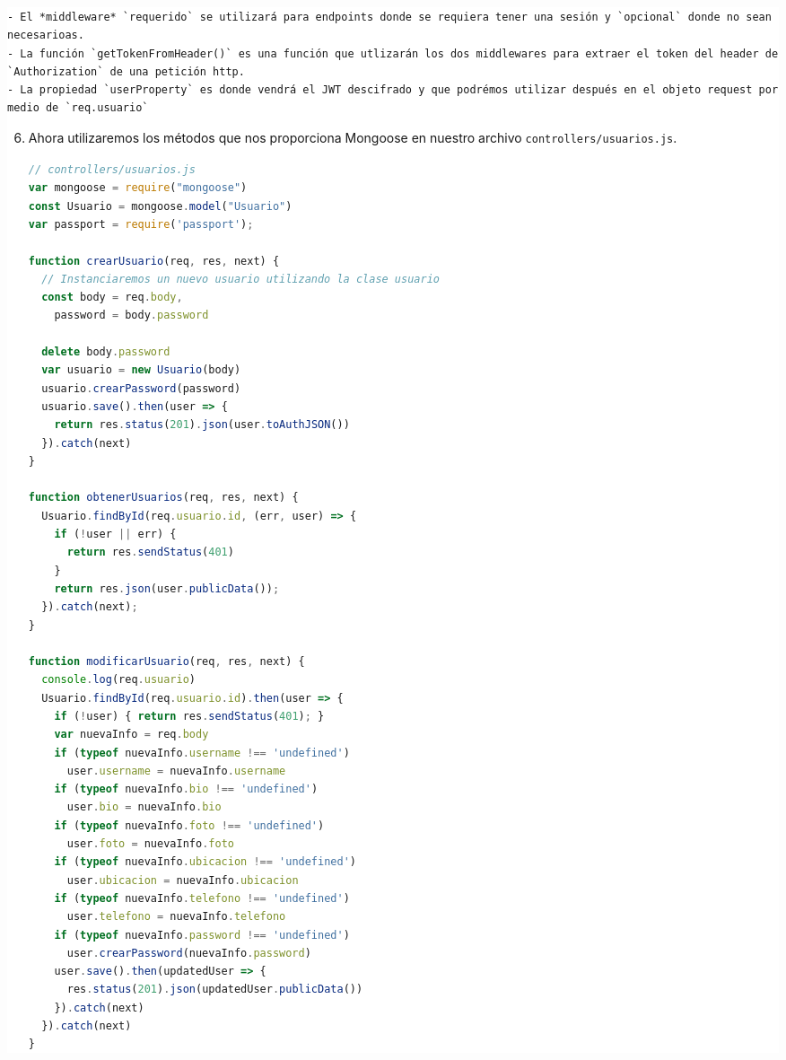     - El *middleware* `requerido` se utilizará para endpoints donde se requiera tener una sesión y `opcional` donde no sean necesarioas.
    - La función `getTokenFromHeader()` es una función que utlizarán los dos middlewares para extraer el token del header de `Authorization` de una petición http.
    - La propiedad `userProperty` es donde vendrá el JWT descifrado y que podrémos utilizar después en el objeto request por medio de `req.usuario`
6. Ahora utilizaremos los métodos que nos proporciona Mongoose en nuestro archivo  `controllers/usuarios.js`. 

    ```jsx
    // controllers/usuarios.js
    var mongoose = require("mongoose")
    const Usuario = mongoose.model("Usuario")
    var passport = require('passport');

    function crearUsuario(req, res, next) {
      // Instanciaremos un nuevo usuario utilizando la clase usuario
      const body = req.body,
        password = body.password

      delete body.password
      var usuario = new Usuario(body)
      usuario.crearPassword(password)
      usuario.save().then(user => {
        return res.status(201).json(user.toAuthJSON())
      }).catch(next)
    }

    function obtenerUsuarios(req, res, next) {
      Usuario.findById(req.usuario.id, (err, user) => {
        if (!user || err) {
          return res.sendStatus(401)
        }
        return res.json(user.publicData());
      }).catch(next);
    }

    function modificarUsuario(req, res, next) {
      console.log(req.usuario)
      Usuario.findById(req.usuario.id).then(user => {
        if (!user) { return res.sendStatus(401); }
        var nuevaInfo = req.body
        if (typeof nuevaInfo.username !== 'undefined')
          user.username = nuevaInfo.username
        if (typeof nuevaInfo.bio !== 'undefined')
          user.bio = nuevaInfo.bio
        if (typeof nuevaInfo.foto !== 'undefined')
          user.foto = nuevaInfo.foto
        if (typeof nuevaInfo.ubicacion !== 'undefined')
          user.ubicacion = nuevaInfo.ubicacion
        if (typeof nuevaInfo.telefono !== 'undefined')
          user.telefono = nuevaInfo.telefono
        if (typeof nuevaInfo.password !== 'undefined')
          user.crearPassword(nuevaInfo.password)
        user.save().then(updatedUser => {
          res.status(201).json(updatedUser.publicData())
        }).catch(next)
      }).catch(next)
    }
